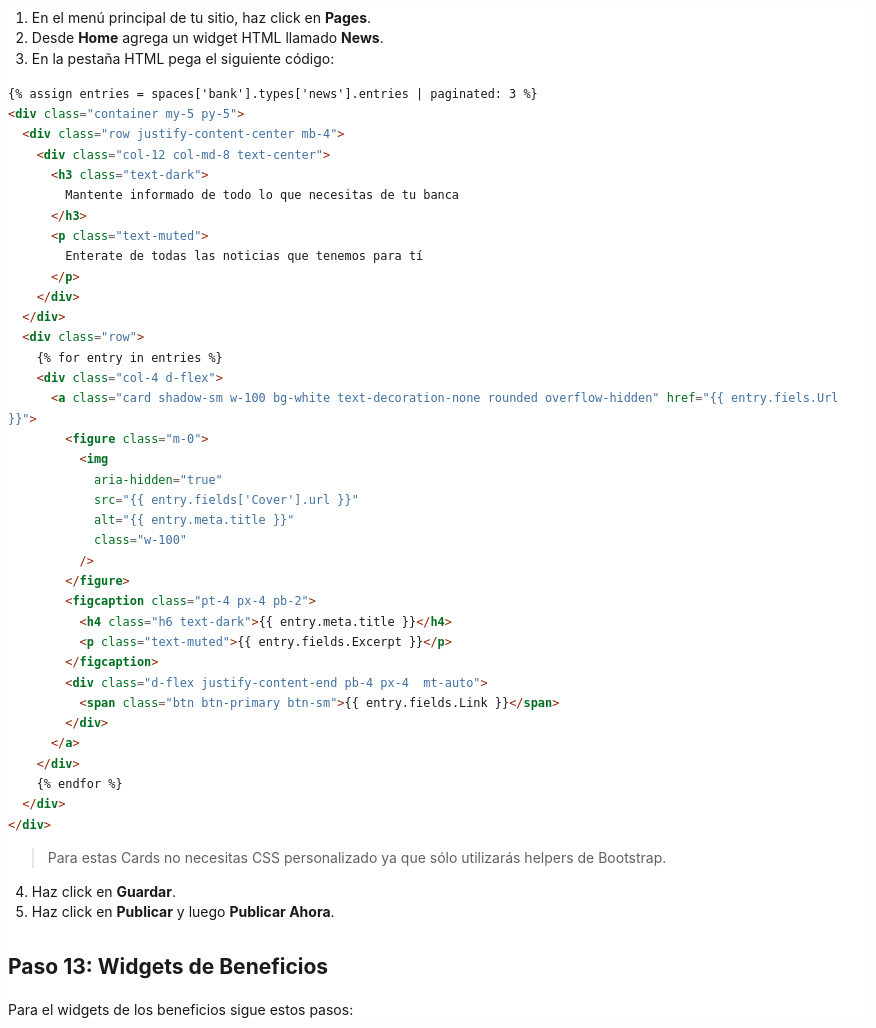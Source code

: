 1. En el menú principal de tu sitio, haz click en **Pages**.
2. Desde **Home** agrega un widget HTML llamado **News**.
3. En la pestaña HTML pega el siguiente código:

```html
{% assign entries = spaces['bank'].types['news'].entries | paginated: 3 %}
<div class="container my-5 py-5">
  <div class="row justify-content-center mb-4">
    <div class="col-12 col-md-8 text-center">
      <h3 class="text-dark">
        Mantente informado de todo lo que necesitas de tu banca
      </h3>
      <p class="text-muted">
        Enterate de todas las noticias que tenemos para tí
      </p>
    </div>
  </div>
  <div class="row">
    {% for entry in entries %}
    <div class="col-4 d-flex">
      <a class="card shadow-sm w-100 bg-white text-decoration-none rounded overflow-hidden" href="{{ entry.fiels.Url }}">
        <figure class="m-0">
          <img
            aria-hidden="true"
            src="{{ entry.fields['Cover'].url }}"
            alt="{{ entry.meta.title }}"
            class="w-100"
          />
        </figure>
        <figcaption class="pt-4 px-4 pb-2">
          <h4 class="h6 text-dark">{{ entry.meta.title }}</h4>
          <p class="text-muted">{{ entry.fields.Excerpt }}</p>
        </figcaption>
        <div class="d-flex justify-content-end pb-4 px-4  mt-auto">
          <span class="btn btn-primary btn-sm">{{ entry.fields.Link }}</span>
        </div>
      </a>
    </div>
    {% endfor %}
  </div>
</div>
```

> Para estas Cards no necesitas CSS personalizado ya que sólo utilizarás helpers de Bootstrap.

4. Haz click en **Guardar**.
5. Haz click en **Publicar** y luego **Publicar Ahora**.

## Paso 13: Widgets de Beneficios

Para el widgets de los beneficios sigue estos pasos:
